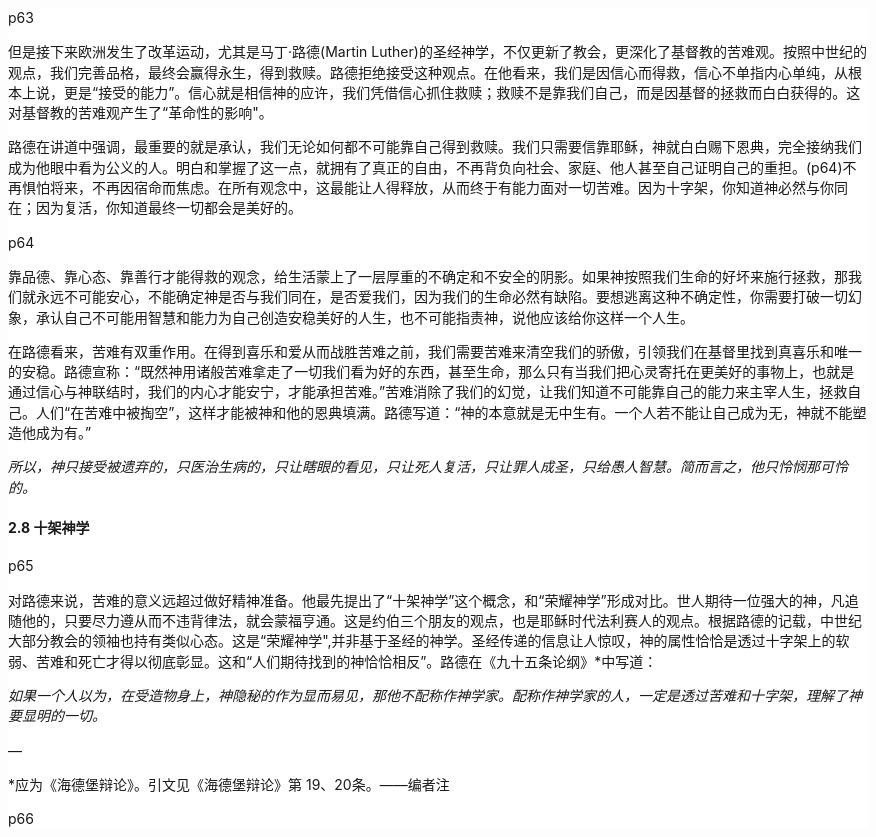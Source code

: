p63



但是接下来欧洲发生了改革运动，尤其是马丁·路德(Martin Luther)的圣经神学，不仅更新了教会，更深化了基督教的苦难观。按照中世纪的观点，我们完善品格，最终会赢得永生，得到救赎。路德拒绝接受这种观点。在他看来，我们是因信心而得救，信心不单指内心单纯，从根本上说，更是“接受的能力”。信心就是相信神的应许，我们凭借信心抓住救赎；救赎不是靠我们自己，而是因基督的拯救而白白获得的。这对基督教的苦难观产生了“革命性的影响"。





路德在讲道中强调，最重要的就是承认，我们无论如何都不可能靠自己得到救赎。我们只需要信靠耶稣，神就白白赐下恩典，完全接纳我们成为他眼中看为公义的人。明白和掌握了这一点，就拥有了真正的自由，不再背负向社会、家庭、他人甚至自己证明自己的重担。(p64)不再惧怕将来，不再因宿命而焦虑。在所有观念中，这最能让人得释放，从而终于有能力面对一切苦难。因为十字架，你知道神必然与你同在；因为复活，你知道最终一切都会是美好的。





p64



靠品德、靠心态、靠善行才能得救的观念，给生活蒙上了一层厚重的不确定和不安全的阴影。如果神按照我们生命的好坏来施行拯救，那我们就永远不可能安心，不能确定神是否与我们同在，是否爱我们，因为我们的生命必然有缺陷。要想逃离这种不确定性，你需要打破一切幻象，承认自己不可能用智慧和能力为自己创造安稳美好的人生，也不可能指责神，说他应该给你这样一个人生。



在路德看来，苦难有双重作用。在得到喜乐和爱从而战胜苦难之前，我们需要苦难来清空我们的骄傲，引领我们在基督里找到真喜乐和唯一的安稳。路德宣称：“既然神用诸般苦难拿走了一切我们看为好的东西，甚至生命，那么只有当我们把心灵寄托在更美好的事物上，也就是通过信心与神联结时，我们的内心才能安宁，才能承担苦难。”苦难消除了我们的幻觉，让我们知道不可能靠自己的能力来主宰人生，拯救自己。人们“在苦难中被掏空”，这样才能被神和他的恩典填满。路德写道：“神的本意就是无中生有。一个人若不能让自己成为无，神就不能塑造他成为有。”





*所以，神只接受被遗弃的，只医治生病的，只让瞎眼的看见，只让死人复活，只让罪人成圣，只给愚人智慧。简而言之，他只怜悯那可怜的。*



#### 2.8 十架神学



p65





对路德来说，苦难的意义远超过做好精神准备。他最先提出了“十架神学”这个概念，和“荣耀神学”形成对比。世人期待一位强大的神，凡追随他的，只要尽力遵从而不违背律法，就会蒙福亨通。这是约伯三个朋友的观点，也是耶稣时代法利赛人的观点。根据路德的记载，中世纪大部分教会的领袖也持有类似心态。这是“荣耀神学",并非基于圣经的神学。圣经传递的信息让人惊叹，神的属性恰恰是透过十字架上的软弱、苦难和死亡才得以彻底彰显。这和“人们期待找到的神恰恰相反”。路德在《九十五条论纲》*中写道：



*如果一个人以为，在受造物身上，神隐秘的作为显而易见，那他不配称作神学家。配称作神学家的人，一定是透过苦难和十字架，理解了神要显明的一切。*



—



*应为《海德堡辩论》。引文见《海德堡辩论》第 19、20条。——编者注



p66


